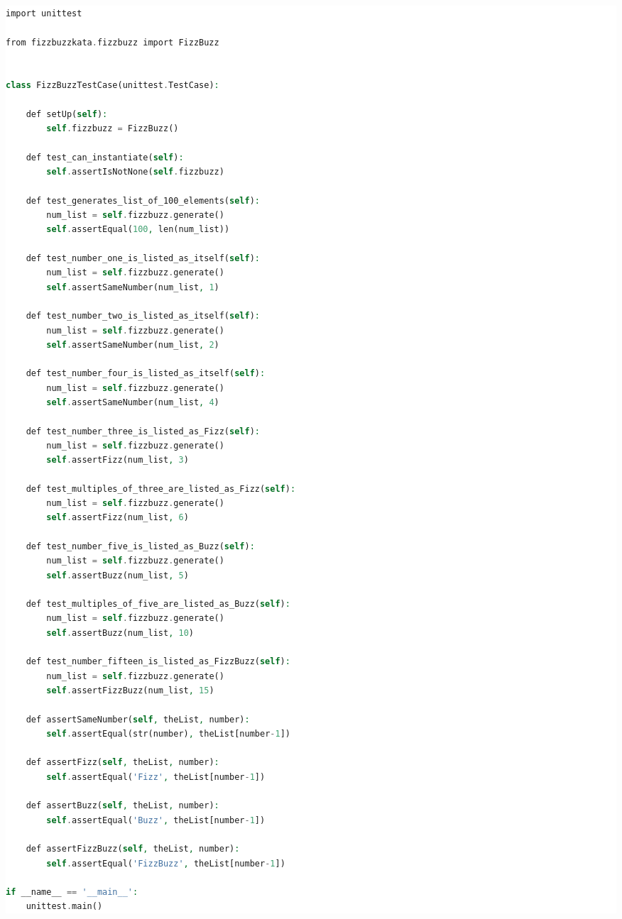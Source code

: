 ```php
import unittest

from fizzbuzzkata.fizzbuzz import FizzBuzz


class FizzBuzzTestCase(unittest.TestCase):

    def setUp(self):
        self.fizzbuzz = FizzBuzz()

    def test_can_instantiate(self):
        self.assertIsNotNone(self.fizzbuzz)

    def test_generates_list_of_100_elements(self):
        num_list = self.fizzbuzz.generate()
        self.assertEqual(100, len(num_list))

    def test_number_one_is_listed_as_itself(self):
        num_list = self.fizzbuzz.generate()
        self.assertSameNumber(num_list, 1)

    def test_number_two_is_listed_as_itself(self):
        num_list = self.fizzbuzz.generate()
        self.assertSameNumber(num_list, 2)

    def test_number_four_is_listed_as_itself(self):
        num_list = self.fizzbuzz.generate()
        self.assertSameNumber(num_list, 4)

    def test_number_three_is_listed_as_Fizz(self):
        num_list = self.fizzbuzz.generate()
        self.assertFizz(num_list, 3)

    def test_multiples_of_three_are_listed_as_Fizz(self):
        num_list = self.fizzbuzz.generate()
        self.assertFizz(num_list, 6)

    def test_number_five_is_listed_as_Buzz(self):
        num_list = self.fizzbuzz.generate()
        self.assertBuzz(num_list, 5)

    def test_multiples_of_five_are_listed_as_Buzz(self):
        num_list = self.fizzbuzz.generate()
        self.assertBuzz(num_list, 10)

    def test_number_fifteen_is_listed_as_FizzBuzz(self):
        num_list = self.fizzbuzz.generate()
        self.assertFizzBuzz(num_list, 15)

    def assertSameNumber(self, theList, number):
        self.assertEqual(str(number), theList[number-1])

    def assertFizz(self, theList, number):
        self.assertEqual('Fizz', theList[number-1])

    def assertBuzz(self, theList, number):
        self.assertEqual('Buzz', theList[number-1])

    def assertFizzBuzz(self, theList, number):
        self.assertEqual('FizzBuzz', theList[number-1])

if __name__ == '__main__':
    unittest.main()
```